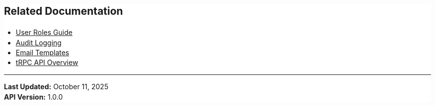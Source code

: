 
## Related Documentation

- [User Roles Guide](../../modules/authentication/roles.md)
- [Audit Logging](../../operations/audit-logging.md)
- [Email Templates](../../infrastructure/email/templates.md)
- [tRPC API Overview](../api-overview.md)

---

**Last Updated:** October 11, 2025  
**API Version:** 1.0.0
